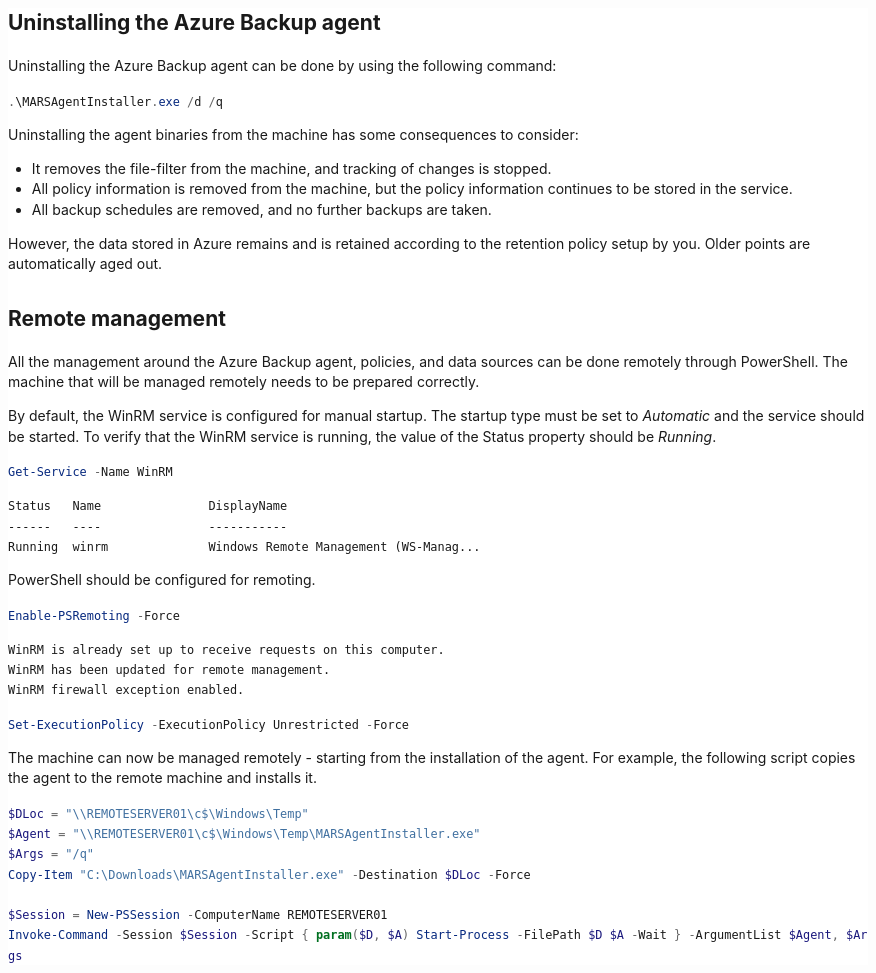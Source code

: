 ## Uninstalling the Azure Backup agent

Uninstalling the Azure Backup agent can be done by using the following command:

```powershell
.\MARSAgentInstaller.exe /d /q
```

Uninstalling the agent binaries from the machine has some consequences to consider:

* It removes the file-filter from the machine, and tracking of changes is stopped.
* All policy information is removed from the machine, but the policy information continues to be stored in the service.
* All backup schedules are removed, and no further backups are taken.

However, the data stored in Azure remains and is retained according to the retention policy setup by you. Older points are automatically aged out.

## Remote management

All the management around the Azure Backup agent, policies, and data sources can be done remotely through PowerShell. The machine that will be managed remotely needs to be prepared correctly.

By default, the WinRM service is configured for manual startup. The startup type must be set to *Automatic* and the service should be started. To verify that the WinRM service is running, the value of the Status property should be *Running*.

```powershell
Get-Service -Name WinRM
```

```output
Status   Name               DisplayName
------   ----               -----------
Running  winrm              Windows Remote Management (WS-Manag...
```

PowerShell should be configured for remoting.

```powershell
Enable-PSRemoting -Force
```

```output
WinRM is already set up to receive requests on this computer.
WinRM has been updated for remote management.
WinRM firewall exception enabled.
```

```powershell
Set-ExecutionPolicy -ExecutionPolicy Unrestricted -Force
```

The machine can now be managed remotely - starting from the installation of the agent. For example, the following script copies the agent to the remote machine and installs it.

```powershell
$DLoc = "\\REMOTESERVER01\c$\Windows\Temp"
$Agent = "\\REMOTESERVER01\c$\Windows\Temp\MARSAgentInstaller.exe"
$Args = "/q"
Copy-Item "C:\Downloads\MARSAgentInstaller.exe" -Destination $DLoc -Force

$Session = New-PSSession -ComputerName REMOTESERVER01
Invoke-Command -Session $Session -Script { param($D, $A) Start-Process -FilePath $D $A -Wait } -ArgumentList $Agent, $Args
```
